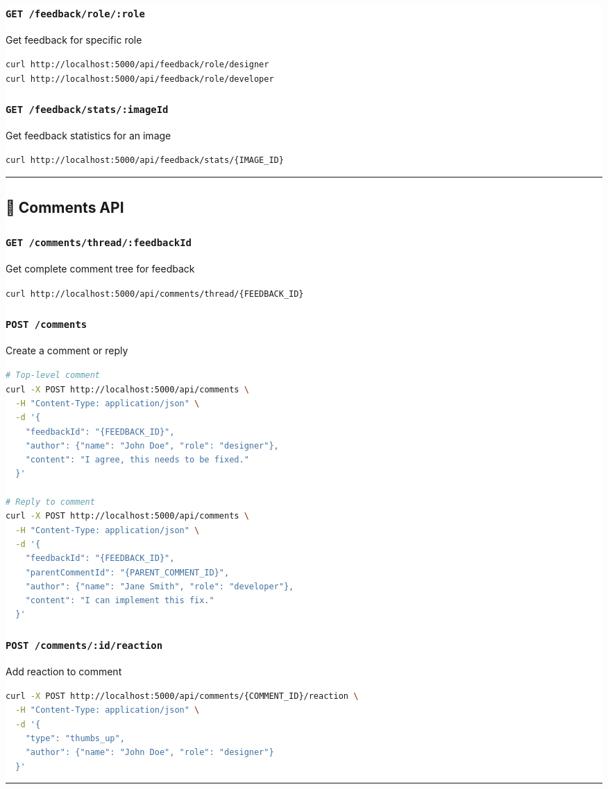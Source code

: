 ### `GET /feedback/role/:role`
Get feedback for specific role
```bash
curl http://localhost:5000/api/feedback/role/designer
curl http://localhost:5000/api/feedback/role/developer
```

### `GET /feedback/stats/:imageId`
Get feedback statistics for an image
```bash
curl http://localhost:5000/api/feedback/stats/{IMAGE_ID}
```

---

## 💭 **Comments API**

### `GET /comments/thread/:feedbackId`
Get complete comment tree for feedback
```bash
curl http://localhost:5000/api/comments/thread/{FEEDBACK_ID}
```

### `POST /comments`
Create a comment or reply
```bash
# Top-level comment
curl -X POST http://localhost:5000/api/comments \
  -H "Content-Type: application/json" \
  -d '{
    "feedbackId": "{FEEDBACK_ID}",
    "author": {"name": "John Doe", "role": "designer"},
    "content": "I agree, this needs to be fixed."
  }'

# Reply to comment
curl -X POST http://localhost:5000/api/comments \
  -H "Content-Type: application/json" \
  -d '{
    "feedbackId": "{FEEDBACK_ID}",
    "parentCommentId": "{PARENT_COMMENT_ID}",
    "author": {"name": "Jane Smith", "role": "developer"},
    "content": "I can implement this fix."
  }'
```

### `POST /comments/:id/reaction`
Add reaction to comment
```bash
curl -X POST http://localhost:5000/api/comments/{COMMENT_ID}/reaction \
  -H "Content-Type: application/json" \
  -d '{
    "type": "thumbs_up",
    "author": {"name": "John Doe", "role": "designer"}
  }'
```

---